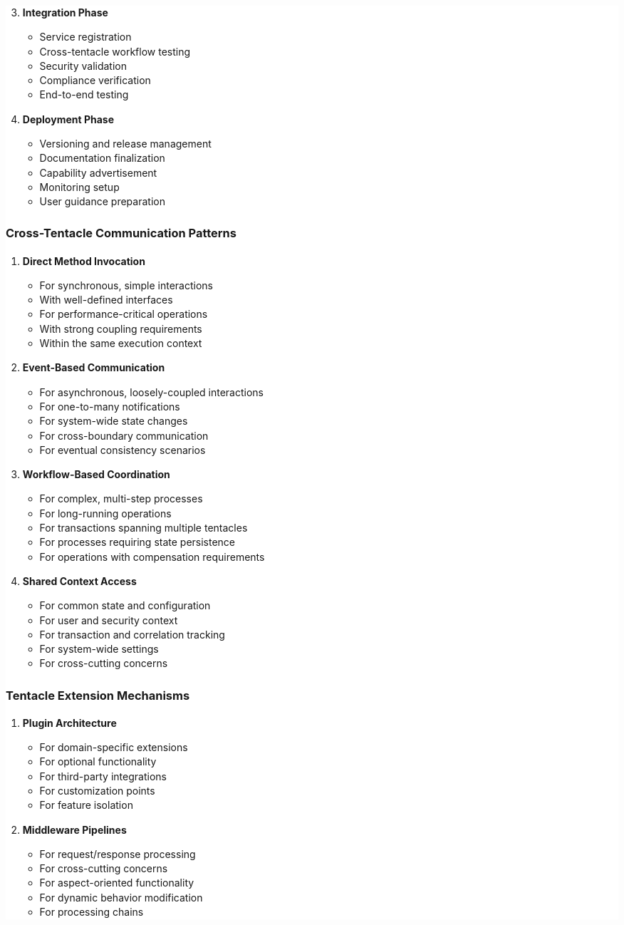 3. **Integration Phase**
   - Service registration
   - Cross-tentacle workflow testing
   - Security validation
   - Compliance verification
   - End-to-end testing

4. **Deployment Phase**
   - Versioning and release management
   - Documentation finalization
   - Capability advertisement
   - Monitoring setup
   - User guidance preparation

### Cross-Tentacle Communication Patterns

1. **Direct Method Invocation**
   - For synchronous, simple interactions
   - With well-defined interfaces
   - For performance-critical operations
   - With strong coupling requirements
   - Within the same execution context

2. **Event-Based Communication**
   - For asynchronous, loosely-coupled interactions
   - For one-to-many notifications
   - For system-wide state changes
   - For cross-boundary communication
   - For eventual consistency scenarios

3. **Workflow-Based Coordination**
   - For complex, multi-step processes
   - For long-running operations
   - For transactions spanning multiple tentacles
   - For processes requiring state persistence
   - For operations with compensation requirements

4. **Shared Context Access**
   - For common state and configuration
   - For user and security context
   - For transaction and correlation tracking
   - For system-wide settings
   - For cross-cutting concerns

### Tentacle Extension Mechanisms

1. **Plugin Architecture**
   - For domain-specific extensions
   - For optional functionality
   - For third-party integrations
   - For customization points
   - For feature isolation

2. **Middleware Pipelines**
   - For request/response processing
   - For cross-cutting concerns
   - For aspect-oriented functionality
   - For dynamic behavior modification
   - For processing chains

